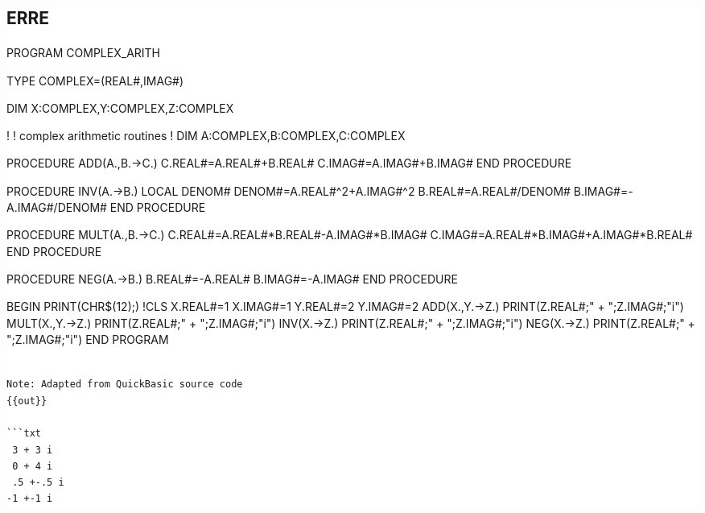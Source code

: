 

## ERRE

<lang>
PROGRAM COMPLEX_ARITH

TYPE COMPLEX=(REAL#,IMAG#)

DIM X:COMPLEX,Y:COMPLEX,Z:COMPLEX

!
! complex arithmetic routines
!
DIM A:COMPLEX,B:COMPLEX,C:COMPLEX

PROCEDURE ADD(A.,B.->C.)
    C.REAL#=A.REAL#+B.REAL#
    C.IMAG#=A.IMAG#+B.IMAG#
END PROCEDURE

PROCEDURE INV(A.->B.)
  LOCAL DENOM#
    DENOM#=A.REAL#^2+A.IMAG#^2
    B.REAL#=A.REAL#/DENOM#
    B.IMAG#=-A.IMAG#/DENOM#
END PROCEDURE

PROCEDURE MULT(A.,B.->C.)
    C.REAL#=A.REAL#*B.REAL#-A.IMAG#*B.IMAG#
    C.IMAG#=A.REAL#*B.IMAG#+A.IMAG#*B.REAL#
END PROCEDURE

PROCEDURE NEG(A.->B.)
    B.REAL#=-A.REAL#
    B.IMAG#=-A.IMAG#
END PROCEDURE

BEGIN
    PRINT(CHR$(12);) !CLS
    X.REAL#=1
    X.IMAG#=1
    Y.REAL#=2
    Y.IMAG#=2
    ADD(X.,Y.->Z.)
    PRINT(Z.REAL#;" + ";Z.IMAG#;"i")
    MULT(X.,Y.->Z.)
    PRINT(Z.REAL#;" + ";Z.IMAG#;"i")
    INV(X.->Z.)
    PRINT(Z.REAL#;" + ";Z.IMAG#;"i")
    NEG(X.->Z.)
    PRINT(Z.REAL#;" + ";Z.IMAG#;"i")
END PROGRAM

```

Note: Adapted from QuickBasic source code
{{out}}

```txt
 3 + 3 i
 0 + 4 i
 .5 +-.5 i
-1 +-1 i
```
